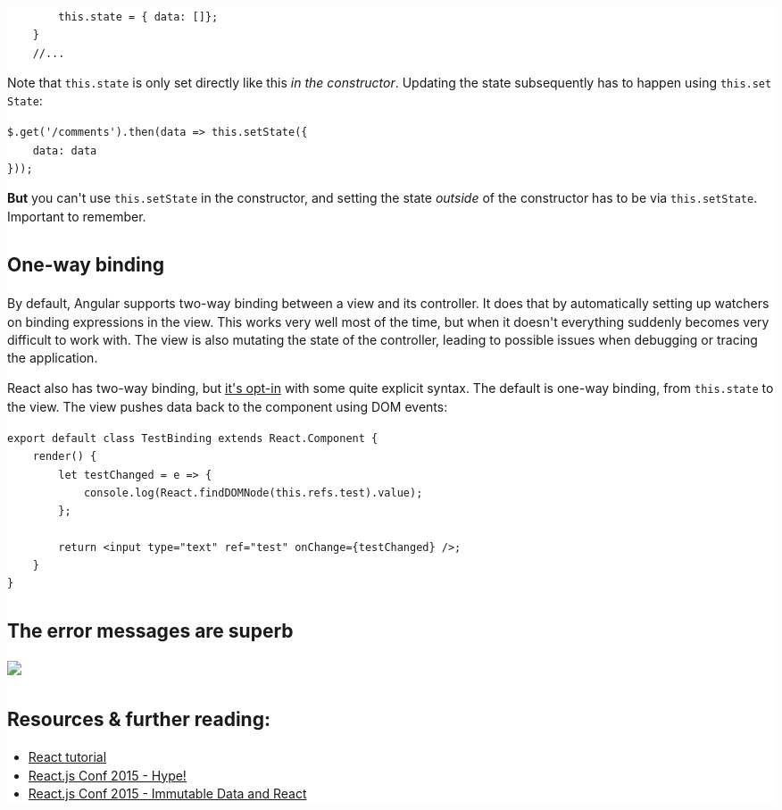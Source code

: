 			this.state = { data: []};
		}
		//...

Note that `this.state` is only set directly like this _in the constructor_. Updating the state subsequently has to happen using `this.setState`:

	$.get('/comments').then(data => this.setState({
		data: data
	}));

**But** you can't use `this.setState` in the constructor, and setting the state _outside_ of the constructor has to be via `this.setState`. Important to remember.


## One-way binding

By default, Angular supports two-way binding between a view and its controller. It does that by automatically setting up watchers on binding expressions in the view. This works very well most of the time, but when it doesn't everything suddenly becomes very difficult to work with. The view is also mutating the state of the controller, leading to possible issues when debugging or tracing the application.

React also has two-way binding, but [it's opt-in][react-two-way-binding] with some quite explicit syntax. The default is one-way binding, from `this.state` to the view. The view pushes data back to the component using DOM events:

	export default class TestBinding extends React.Component {
		render() {
			let testChanged = e => {
				console.log(React.findDOMNode(this.refs.test).value);
			};

			return <input type="text" ref="test" onChange={testChanged} />;
		}
	}

## The error messages are superb

![](http://i.imgur.com/2DM7t7Q.png)



## Resources &amp; further reading:

- [React tutorial][react-tutorial]
- [React.js Conf 2015 - Hype!](https://youtu.be/z5e7kWSHWTg)
- [React.js Conf 2015 - Immutable Data and React](https://youtu.be/I7IdS-PbEgI)



[react-tutorial]: https://facebook.github.io/react/docs/tutorial.html
[pen-typescript-parent-child-example]: http://codepen.io/anon/pen/PPYOzJ?editors=001
[react-autobind]: https://facebook.github.io/react/docs/interactivity-and-dynamic-uis.html#under-the-hood-autobinding-and-event-delegation
[react-two-way-binding]: https://facebook.github.io/react/docs/two-way-binding-helpers.html

